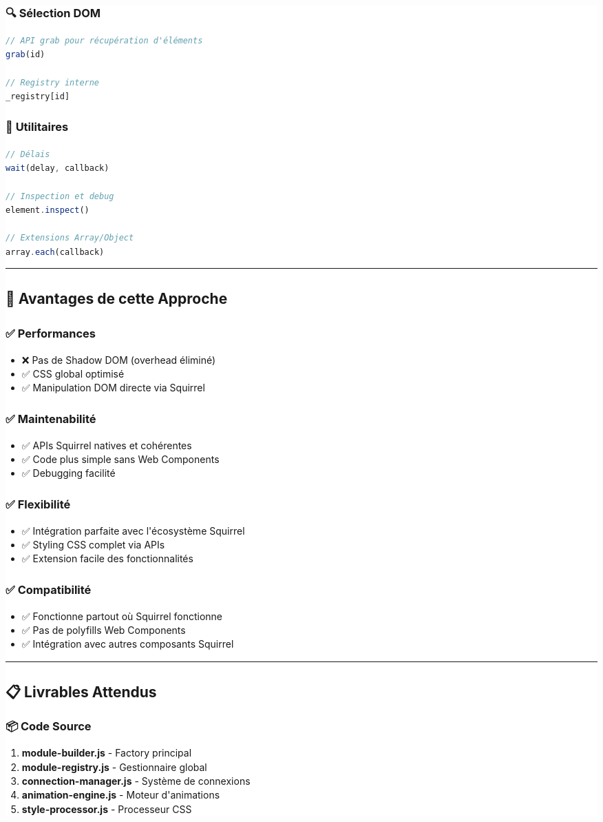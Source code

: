 ### 🔍 **Sélection DOM**
```javascript
// API grab pour récupération d'éléments
grab(id)

// Registry interne
_registry[id]
```

### 🎲 **Utilitaires**
```javascript
// Délais
wait(delay, callback)

// Inspection et debug
element.inspect()

// Extensions Array/Object
array.each(callback)
```

---

## 🚀 Avantages de cette Approche

### ✅ **Performances**
- ❌ Pas de Shadow DOM (overhead éliminé)
- ✅ CSS global optimisé
- ✅ Manipulation DOM directe via Squirrel

### ✅ **Maintenabilité**
- ✅ APIs Squirrel natives et cohérentes
- ✅ Code plus simple sans Web Components
- ✅ Debugging facilité

### ✅ **Flexibilité**
- ✅ Intégration parfaite avec l'écosystème Squirrel
- ✅ Styling CSS complet via APIs
- ✅ Extension facile des fonctionnalités

### ✅ **Compatibilité**
- ✅ Fonctionne partout où Squirrel fonctionne
- ✅ Pas de polyfills Web Components
- ✅ Intégration avec autres composants Squirrel

---

## 📋 Livrables Attendus

### 📦 **Code Source**
1. **module-builder.js** - Factory principal
2. **module-registry.js** - Gestionnaire global
3. **connection-manager.js** - Système de connexions
4. **animation-engine.js** - Moteur d'animations
5. **style-processor.js** - Processeur CSS

